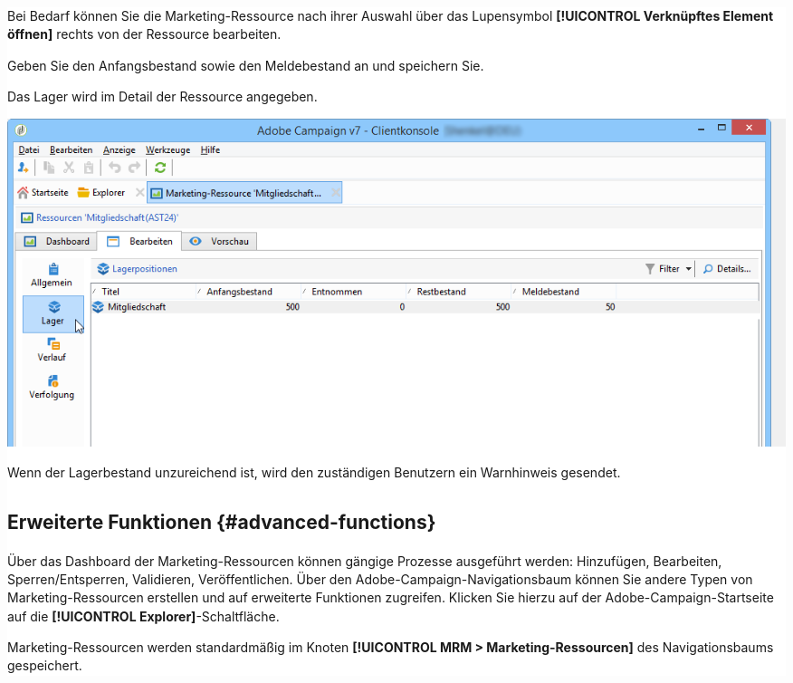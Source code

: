 Bei Bedarf können Sie die Marketing-Ressource nach ihrer Auswahl über das Lupensymbol **[!UICONTROL Verknüpftes Element öffnen]** rechts von der Ressource bearbeiten.

Geben Sie den Anfangsbestand sowie den Meldebestand an und speichern Sie.

Das Lager wird im Detail der Ressource angegeben.

![](assets/s_ncs_user_task_with_a_stock.png)

Wenn der Lagerbestand unzureichend ist, wird den zuständigen Benutzern ein Warnhinweis gesendet.

## Erweiterte Funktionen {#advanced-functions}

Über das Dashboard der Marketing-Ressourcen können gängige Prozesse ausgeführt werden: Hinzufügen, Bearbeiten, Sperren/Entsperren, Validieren, Veröffentlichen. Über den Adobe-Campaign-Navigationsbaum können Sie andere Typen von Marketing-Ressourcen erstellen und auf erweiterte Funktionen zugreifen. Klicken Sie hierzu auf der Adobe-Campaign-Startseite auf die **[!UICONTROL Explorer]**-Schaltfläche.

Marketing-Ressourcen werden standardmäßig im Knoten **[!UICONTROL MRM > Marketing-Ressourcen]** des Navigationsbaums gespeichert.
